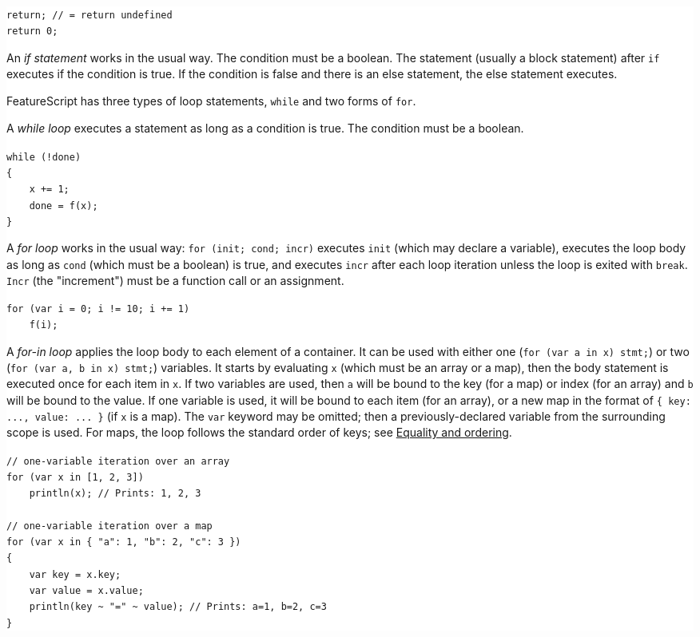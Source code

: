     
    
    return; // = return undefined
    return 0;
    

An _if statement_ works in the usual way. The condition must be a boolean. The
statement (usually a block statement) after `if` executes if the condition is
true. If the condition is false and there is an else statement, the else
statement executes.

FeatureScript has three types of loop statements, `while` and two forms of
`for`.

A _while loop_ executes a statement as long as a condition is true. The
condition must be a boolean.

    
    
    while (!done)
    {
        x += 1;
        done = f(x);
    }
    

A _for loop_ works in the usual way: `for (init; cond; incr)` executes `init`
(which may declare a variable), executes the loop body as long as `cond`
(which must be a boolean) is true, and executes `incr` after each loop
iteration unless the loop is exited with `break`. `Incr` (the "increment")
must be a function call or an assignment.

    
    
    for (var i = 0; i != 10; i += 1)
        f(i);
    

A _for-in loop_ applies the loop body to each element of a container. It can
be used with either one (`for (var a in x) stmt;`) or two (`for (var a, b in
x) stmt;`) variables. It starts by evaluating `x` (which must be an array or a
map), then the body statement is executed once for each item in `x`. If two
variables are used, then `a` will be bound to the key (for a map) or index
(for an array) and `b` will be bound to the value. If one variable is used, it
will be bound to each item (for an array), or a new map in the format of `{
key: ..., value: ... }` (if `x` is a map). The `var` keyword may be omitted;
then a previously-declared variable from the surrounding scope is used. For
maps, the loop follows the standard order of keys; see [Equality and
ordering](relational.html).

    
    
    // one-variable iteration over an array
    for (var x in [1, 2, 3])
        println(x); // Prints: 1, 2, 3
    
    // one-variable iteration over a map
    for (var x in { "a": 1, "b": 2, "c": 3 })
    {
        var key = x.key;
        var value = x.value;
        println(key ~ "=" ~ value); // Prints: a=1, b=2, c=3
    }
    